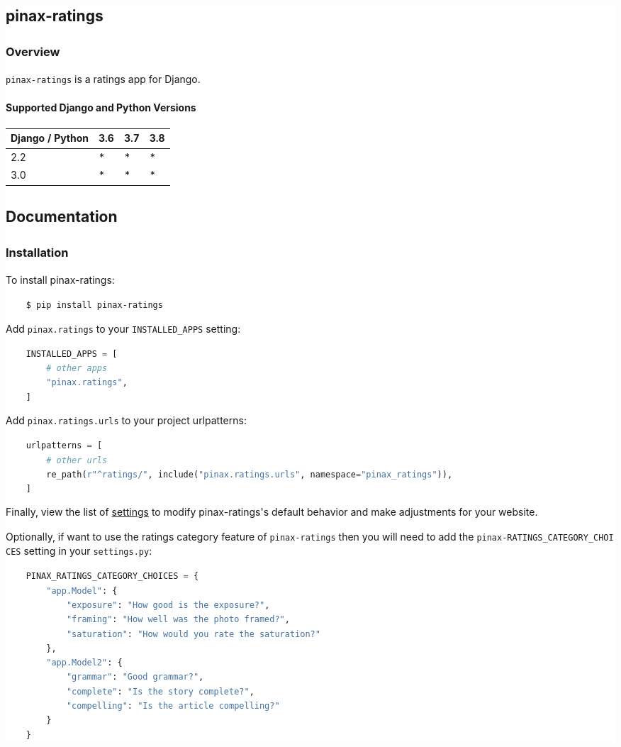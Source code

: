 
## pinax-ratings

### Overview

``pinax-ratings`` is a ratings app for Django.

#### Supported Django and Python Versions

Django / Python | 3.6 | 3.7 | 3.8
--------------- | --- | --- | ---
2.2  |  *  |  *  |  *
3.0  |  *  |  *  |  *


## Documentation

### Installation

To install pinax-ratings:

```shell
    $ pip install pinax-ratings
```

Add `pinax.ratings` to your ``INSTALLED_APPS`` setting:

```python
    INSTALLED_APPS = [
        # other apps
        "pinax.ratings",
    ]
```

Add `pinax.ratings.urls` to your project urlpatterns:

```python
    urlpatterns = [
        # other urls
        re_path(r"^ratings/", include("pinax.ratings.urls", namespace="pinax_ratings")),
    ]
```

Finally, view the list of [settings](#settings) to modify pinax-ratings's default behavior and make adjustments for your website.

Optionally, if want to use the ratings category feature of `pinax-ratings` then you will need to add the `pinax-RATINGS_CATEGORY_CHOICES` setting in your `settings.py`:

```python
    PINAX_RATINGS_CATEGORY_CHOICES = {
        "app.Model": {
            "exposure": "How good is the exposure?",
            "framing": "How well was the photo framed?",
            "saturation": "How would you rate the saturation?"
        },
        "app.Model2": {
            "grammar": "Good grammar?",
            "complete": "Is the story complete?",
            "compelling": "Is the article compelling?"
        }
    }
```
